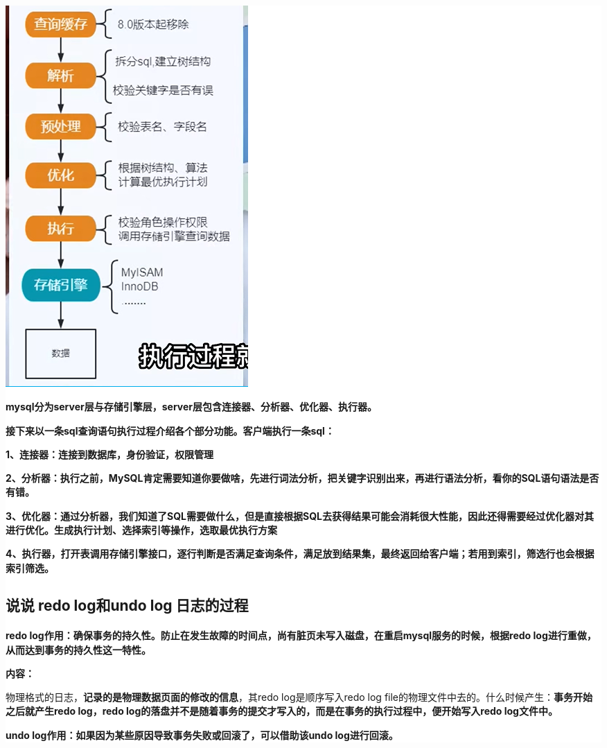 ![image-20220817172251005](../img/image-20220817172251005.png)

**mysql分为server层与存储引擎层，server层包含连接器、分析器、优化器、执行器。**

**接下来以一条sql查询语句执行过程介绍各个部分功能。客户端执行一条sql：**

**1、连接器：连接到数据库，身份验证，权限管理**

**2、分析器：执行之前，MySQL肯定需要知道你要做啥，先进行词法分析，把关键字识别出来，再进行语法分析，看你的SQL语句语法是否有错。**

**3、优化器：通过分析器，我们知道了SQL需要做什么，但是直接根据SQL去获得结果可能会消耗很大性能，因此还得需要经过优化器对其进行优化。生成执行计划、选择索引等操作，选取最优执行方案**

**4、执行器，打开表调用存储引擎接口，逐行判断是否满足查询条件，满足放到结果集，最终返回给客户端；若用到索引，筛选行也会根据索引筛选。**

## **说说** **redo log和**undo log 日志的过程

**redo log作用：确保事务的持久性。防止在发生故障的时间点，尚有脏页未写入磁盘，在重启mysql服务的时候，根据redo log进行重做，从而达到事务的持久性这一特性。**



**内容：**

物理格式的日志，**记录的是物理数据页面的修改的信息**，其redo log是顺序写入redo log file的物理文件中去的。什么时候产生：**事务开始之后就产生redo log，redo log的落盘并不是随着事务的提交才写入的，而是在事务的执行过程中，便开始写入redo log文件中。**

 

**undo log作用：如果因为某些原因导致事务失败或回滚了，可以借助该undo log进行回滚。**
